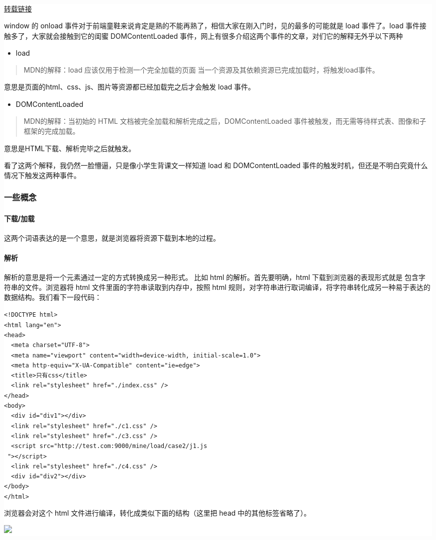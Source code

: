 [转载链接](https://github.com/lucefer/lucefer.github.io/issues/3)

window 的 onload 事件对于前端童鞋来说肯定是熟的不能再熟了，相信大家在刚入门时，见的最多的可能就是 load 事件了。load 事件接触多了，大家就会接触到它的闺蜜 DOMContentLoaded 事件，网上有很多介绍这两个事件的文章，对们它的解释无外乎以下两种

* load

> MDN的解释：load 应该仅用于检测一个完全加载的页面
> 当一个资源及其依赖资源已完成加载时，将触发load事件。

意思是页面的html、css、js、图片等资源都已经加载完之后才会触发 load 事件。

* DOMContentLoaded

> MDN的解释：当初始的 HTML 文档被完全加载和解析完成之后，DOMContentLoaded 事件被触发，而无需等待样式表、图像和子框架的完成加载。

意思是HTML下载、解析完毕之后就触发。

看了这两个解释，我仍然一脸懵逼，只是像小学生背课文一样知道 load 和 DOMContentLoaded 事件的触发时机，但还是不明白究竟什么情况下触发这两种事件。

### 一些概念

#### 下载/加载

这两个词语表达的是一个意思，就是浏览器将资源下载到本地的过程。

#### 解析

解析的意思是将一个元素通过一定的方式转换成另一种形式。
比如 html 的解析。首先要明确，html 下载到浏览器的表现形式就是 包含字符串的文件。浏览器将 html 文件里面的字符串读取到内存中，按照 html 规则，对字符串进行取词编译，将字符串转化成另一种易于表达的数据结构。我们看下一段代码：

    <!DOCTYPE html>
    <html lang="en">
    <head>
      <meta charset="UTF-8">
      <meta name="viewport" content="width=device-width, initial-scale=1.0">
      <meta http-equiv="X-UA-Compatible" content="ie=edge">
      <title>只有css</title>
      <link rel="stylesheet" href="./index.css" />
    </head>
    <body>
      <div id="div1"></div>
      <link rel="stylesheet" href="./c1.css" />
      <link rel="stylesheet" href="./c3.css" />
      <script src="http://test.com:9000/mine/load/case2/j1.js
     "></script>
      <link rel="stylesheet" href="./c4.css" />
      <div id="div2"></div>
    </body>
    </html>

浏览器会对这个 html 文件进行编译，转化成类似下面的结构（这里把 head 中的其他标签省略了）。

[![](resources/5C7327C2BCF9B24C795E0F6D0E365EF7.png)](https://camo.githubusercontent.com/f300de722f5e5cd98abe46ded24db322d4b182c5/68747470733a2f2f757365722d676f6c642d63646e2e786974752e696f2f323031382f362f32322f313634323537356535323031313339373f773d33373226683d36343426663d706e6726733d333237303735)

